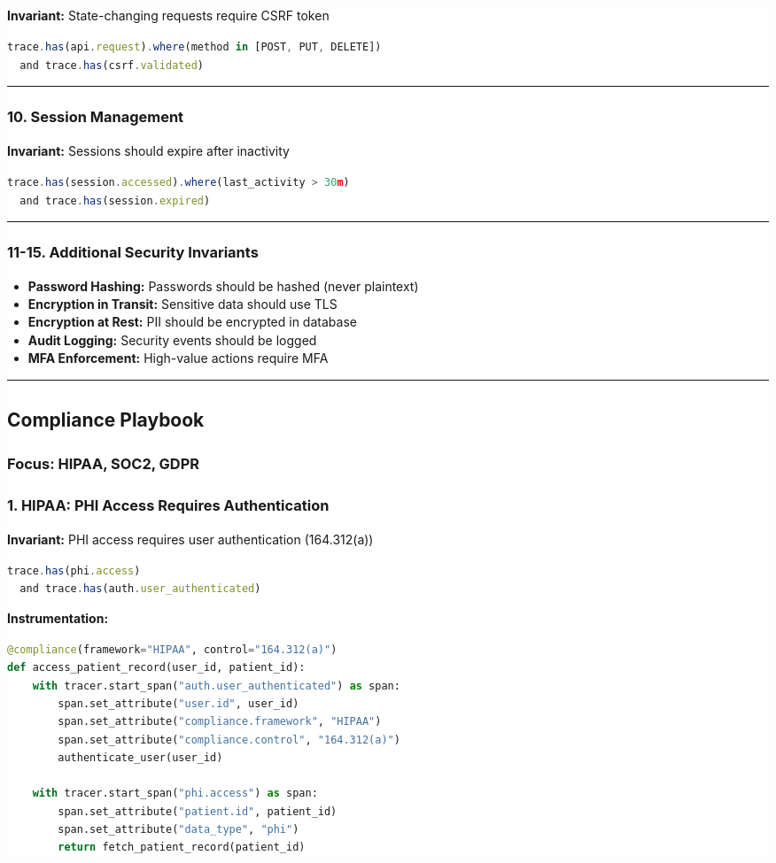 **Invariant:** State-changing requests require CSRF token

```javascript
trace.has(api.request).where(method in [POST, PUT, DELETE])
  and trace.has(csrf.validated)
```

---

### 10. Session Management

**Invariant:** Sessions should expire after inactivity

```javascript
trace.has(session.accessed).where(last_activity > 30m)
  and trace.has(session.expired)
```

---

### 11-15. Additional Security Invariants

- **Password Hashing:** Passwords should be hashed (never plaintext)
- **Encryption in Transit:** Sensitive data should use TLS
- **Encryption at Rest:** PII should be encrypted in database
- **Audit Logging:** Security events should be logged
- **MFA Enforcement:** High-value actions require MFA

---

## Compliance Playbook

### Focus: HIPAA, SOC2, GDPR

### 1. HIPAA: PHI Access Requires Authentication

**Invariant:** PHI access requires user authentication (164.312(a))

```javascript
trace.has(phi.access)
  and trace.has(auth.user_authenticated)
```

**Instrumentation:**
```python
@compliance(framework="HIPAA", control="164.312(a)")
def access_patient_record(user_id, patient_id):
    with tracer.start_span("auth.user_authenticated") as span:
        span.set_attribute("user.id", user_id)
        span.set_attribute("compliance.framework", "HIPAA")
        span.set_attribute("compliance.control", "164.312(a)")
        authenticate_user(user_id)

    with tracer.start_span("phi.access") as span:
        span.set_attribute("patient.id", patient_id)
        span.set_attribute("data_type", "phi")
        return fetch_patient_record(patient_id)
```
